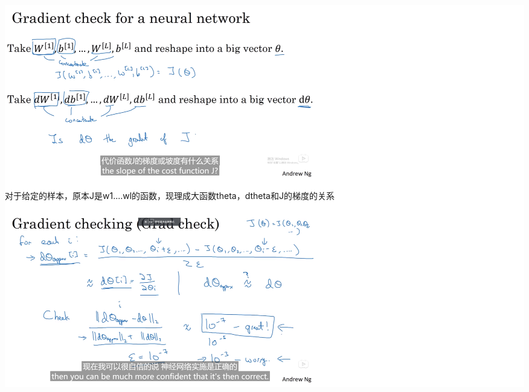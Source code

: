 <img src="assets/image-20201019220526086.png" alt="image-20201019220526086" style="zoom:50%;" />

对于给定的样本，原本J是w1....wl的函数，现理成大函数theta，dtheta和J的梯度的关系

<img src="assets/image-20201020103155698.png" alt="image-20201020103155698" style="zoom:50%;" />
